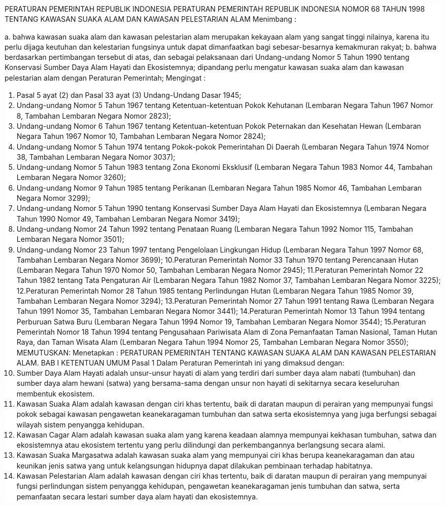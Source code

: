  PERATURAN PEMERINTAH REPUBLIK INDONESIA PERATURAN PEMERINTAH REPUBLIK INDONESIA NOMOR 68 TAHUN 1998 TENTANG KAWASAN SUAKA ALAM DAN KAWASAN PELESTARIAN ALAM
Menimbang :

a. bahwa kawasan suaka alam dan kawasan pelestarian alam merupakan kekayaan alam yang sangat tinggi nilainya, karena itu perlu dijaga keutuhan dan kelestarian fungsinya untuk dapat dimanfaatkan bagi sebesar-besarnya kemakmuran rakyat;
b. bahwa berdasarkan pertimbangan tersebut di atas, dan sebagai pelaksanaan dari Undang-undang Nomor 5 Tahun 1990 tentang Konservasi Sumber Daya Alam Hayati dan Ekosistemnya; dipandang perlu mengatur kawasan suaka alam dan kawasan pelestarian alam dengan Peraturan Pemerintah;
Mengingat :

1. Pasal 5 ayat (2) dan Pasal 33 ayat (3) Undang-Undang Dasar 1945;
2. Undang-undang Nomor 5 Tahun 1967 tentang Ketentuan-ketentuan Pokok Kehutanan (Lembaran Negara Tahun 1967 Nomor 8, Tambahan Lembaran Negara Nomor 2823);
3. Undang-undang Nomor 6 Tahun 1967 tentang Ketentuan-ketentuan Pokok Peternakan dan Kesehatan Hewan (Lembaran Negara Tahun 1967 Nomor 10, Tambahan Lembaran Negara Nomor 2824);
4. Undang-undang Nomor 5 Tahun 1974 tentang Pokok-pokok Pemerintahan Di Daerah (Lembaran Negara Tahun 1974 Nomor 38, Tambahan Lembaran Negara Nomor 3037);
5. Undang-undang Nomor 5 Tahun 1983 tentang Zona Ekonomi Eksklusif (Lembaran Negara Tahun 1983 Nomor 44, Tambahan Lembaran Negara Nomor 3260);
6. Undang-undang Nomor 9 Tahun 1985 tentang Perikanan (Lembaran Negara Tahun 1985 Nomor 46, Tambahan Lembaran Negara Nomor 3299);
7. Undang-undang Nomor 5 Tahun 1990 tentang Konservasi Sumber Daya Alam Hayati dan Ekosistemnya (Lembaran Negara Tahun 1990 Nomor 49, Tambahan Lembaran Negara Nomor 3419);
8. Undang-undang Nomor 24 Tahun 1992 tentang Penataan Ruang (Lembaran Negara Tahun 1992 Nomor 115, Tambahan Lembaran Negara Nomor 3501);
9. Undang-undang Nomor 23 Tahun 1997 tentang Pengelolaan Lingkungan Hidup (Lembaran Negara Tahun 1997 Nomor 68, Tambahan Lembaran Negara Nomor 3699);
10.Peraturan Pemerintah Nomor 33 Tahun 1970 tentang Perencanaan Hutan (Lembaran Negara Tahun 1970 Nomor 50, Tambahan Lembaran Negara Nomor 2945);
11.Peraturan Pemerintah Nomor 22 Tahun 1982 tentang Tata Pengaturan Air (Lembaran Negara Tahun 1982 Nomor 37, Tambahan Lembaran Negara Nomor 3225);
12.Peraturan Pemerintah Nomor 28 Tahun 1985 tentang Perlindungan Hutan (Lembaran Negara Tahun 1985 Nomor 39, Tambahan Lembaran Negara Nomor 3294);
13.Peraturan Pemerintah Nomor 27 Tahun 1991 tentang Rawa (Lembaran Negara Tahun 1991 Nomor 35, Tambahan Lembaran Negara Nomor 3441);
14.Peraturan Pemerintah Nomor 13 Tahun 1994 tentang Perburuan Satwa Buru (Lembaran Negara Tahun 1994 Nomor 19, Tambahan Lembaran Negara Nomor 3544);
15.Peraturan Pemerintah Nomor 18 Tahun 1994 tentang Pengusahaan Pariwisata Alam di Zona Pemanfaatan Taman Nasional, Taman Hutan Raya, dan Taman Wisata Alam (Lembaran Negara Tahun 1994 Nomor 25, Tambahan Lembaran Negara Nomor 3550);
MEMUTUSKAN:
 Menetapkan : PERATURAN PEMERINTAH TENTANG KAWASAN SUAKA ALAM DAN KAWASAN PELESTARIAN ALAM.
BAB I KETENTUAN UMUM
Pasal 1
Dalam Peraturan Pemerintah ini yang dimaksud dengan:
1. Sumber Daya Alam Hayati adalah unsur-unsur hayati di alam yang terdiri dari sumber daya alam nabati (tumbuhan) dan sumber daya alam hewani (satwa) yang bersama-sama dengan unsur non hayati di sekitarnya secara keseluruhan membentuk ekosistem.
2. Kawasan Suaka Alam adalah kawasan dengan ciri khas tertentu, baik di daratan maupun di perairan yang mempunyai fungsi pokok sebagai kawasan pengawetan keanekaragaman tumbuhan dan satwa serta ekosistemnya yang juga berfungsi sebagai wilayah sistem penyangga kehidupan.
3. Kawasan Cagar Alam adalah kawasan suaka alam yang karena keadaan alamnya mempunyai kekhasan tumbuhan, satwa dan ekosistemnya atau ekosistem tertentu yang perlu dilindungi dan perkembangannya berlangsung secara alami.
4. Kawasan Suaka Margasatwa adalah kawasan suaka alam yang mempunyai ciri khas berupa keanekaragaman dan atau keunikan jenis satwa yang untuk kelangsungan hidupnya dapat dilakukan pembinaan terhadap habitatnya.
5. Kawasan Pelestarian Alam adalah kawasan dengan ciri khas tertentu, baik di daratan maupun di perairan yang mempunyai fungsi perlindungan sistem penyangga kehidupan, pengawetan keanekaragaman jenis tumbuhan dan satwa, serta pemanfaatan secara lestari sumber daya alam hayati dan ekosistemnya.